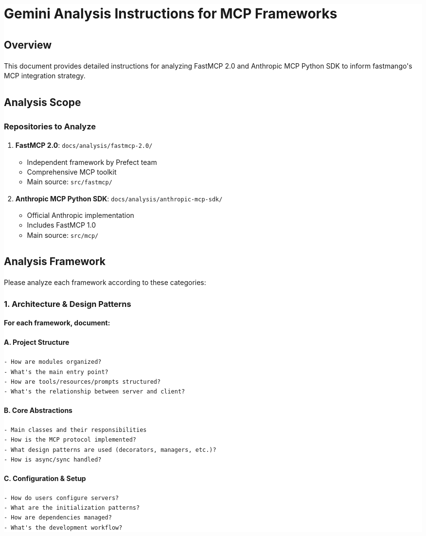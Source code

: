 # Gemini Analysis Instructions for MCP Frameworks

## Overview
This document provides detailed instructions for analyzing FastMCP 2.0 and Anthropic MCP Python SDK to inform fastmango's MCP integration strategy.

## Analysis Scope

### Repositories to Analyze
1. **FastMCP 2.0**: `docs/analysis/fastmcp-2.0/`
   - Independent framework by Prefect team
   - Comprehensive MCP toolkit
   - Main source: `src/fastmcp/`

2. **Anthropic MCP Python SDK**: `docs/analysis/anthropic-mcp-sdk/`
   - Official Anthropic implementation
   - Includes FastMCP 1.0
   - Main source: `src/mcp/`

## Analysis Framework

Please analyze each framework according to these categories:

### 1. Architecture & Design Patterns

**For each framework, document:**

#### A. Project Structure
```
- How are modules organized?
- What's the main entry point?
- How are tools/resources/prompts structured?
- What's the relationship between server and client?
```

#### B. Core Abstractions
```
- Main classes and their responsibilities
- How is the MCP protocol implemented?
- What design patterns are used (decorators, managers, etc.)?
- How is async/sync handled?
```

#### C. Configuration & Setup
```
- How do users configure servers?
- What are the initialization patterns?
- How are dependencies managed?
- What's the development workflow?
```
